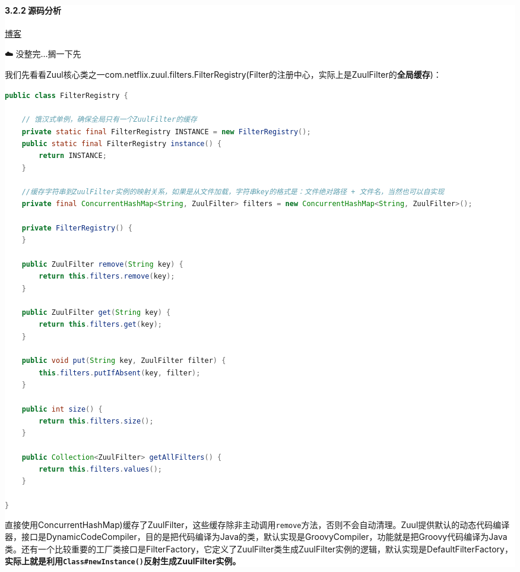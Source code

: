  

#### 3.2.2 源码分析

[博客](https://www.cnblogs.com/throwable/p/9653067.html)

:cloud: 没整完…搁一下先

我们先看看Zuul核心类之一com.netflix.zuul.filters.FilterRegistry(Filter的注册中心，实际上是ZuulFilter的**全局缓存**)： 

```java
public class FilterRegistry {
    
    // 饿汉式单例，确保全局只有一个ZuulFilter的缓存
    private static final FilterRegistry INSTANCE = new FilterRegistry();
    public static final FilterRegistry instance() {
        return INSTANCE;
    }

    //缓存字符串到ZuulFilter实例的映射关系，如果是从文件加载，字符串key的格式是：文件绝对路径 + 文件名，当然也可以自实现
    private final ConcurrentHashMap<String, ZuulFilter> filters = new ConcurrentHashMap<String, ZuulFilter>();

    private FilterRegistry() {
    }

    public ZuulFilter remove(String key) {
        return this.filters.remove(key);
    }

    public ZuulFilter get(String key) {
        return this.filters.get(key);
    }

    public void put(String key, ZuulFilter filter) {
        this.filters.putIfAbsent(key, filter);
    }

    public int size() {
        return this.filters.size();
    }

    public Collection<ZuulFilter> getAllFilters() {
        return this.filters.values();
    }

}
```

直接使用ConcurrentHashMap)缓存了ZuulFilter，这些缓存除非主动调用`remove`方法，否则不会自动清理。Zuul提供默认的动态代码编译器，接口是DynamicCodeCompiler，目的是把代码编译为Java的类，默认实现是GroovyCompiler，功能就是把Groovy代码编译为Java类。还有一个比较重要的工厂类接口是FilterFactory，它定义了ZuulFilter类生成ZuulFilter实例的逻辑，默认实现是DefaultFilterFactory，**实际上就是利用`Class#newInstance()`反射生成ZuulFilter实例。** 

